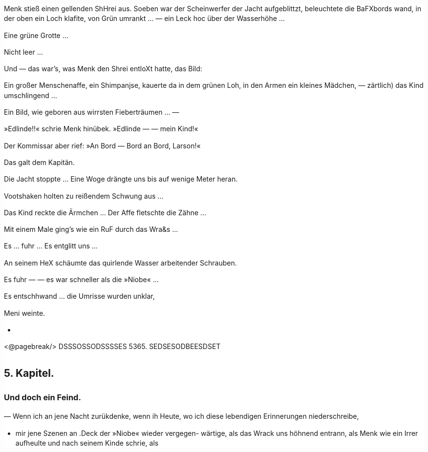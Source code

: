 Menk stieß einen gellenden ShHrei aus. Soeben war der
Scheinwerfer der Jacht aufgeblittzt, beleuchtete die BaFXbords
wand, in der oben ein Loch klafite, von Grün umrankt … —
ein Leck hoc über der Wasserhöhe …

Eine grüne Grotte …

Nicht leer …

Und — das war’s, was Menk den Shrei entloXt hatte,
das Bild:

Ein großer Menschenaffe, ein Shimpanjse, kauerte da
in dem grünen Loh, in den Armen ein kleines Mädchen,
— zärtlich) das Kind umschlingend …

Ein Bild, wie geboren aus wirrsten Fieberträumen … —

»Edlinde!!« schrie Menk hinübek. »Edlinde — — mein
Kind!«

Der Kommissar aber rief: »An Bord — Bord an
Bord, Larson!«

Das galt dem Kapitän.

Die Jacht stoppte … Eine Woge drängte uns bis
auf wenige Meter heran.

Vootshaken holten zu reißendem Schwung aus …

Das Kind reckte die Ärmchen … Der Affe fletschte
die Zähne …

Mit einem Male ging’s wie ein RuF durch das
Wra&s …

Es … fuhr … Es entglitt uns …

An seinem HeX schäumte das quirlende Wasser arbeitender
Schrauben.

Es fuhr — — es war schneller als die »Niobe« …

Es entschhwand … die Umrisse wurden unklar,

Meni weinte.

-
<@pagebreak/>
DSSSOSSODSSSSES 5365. SEDSESODBEESDSET

<h2>5. Kapitel.</h2>
<h3>Und doch ein Feind.</h3>

— Wenn ich an jene Nacht zurükdenke, wenn ih
Heute, wo ich diese lebendigen Erinnerungen niederschreibe,
- mir jene Szenen an .Deck der »Niobe« wieder vergegen-
wärtige, als das Wrack uns höhnend entrann, als Menk
wie ein Irrer aufheulte und nach seinem Kinde schrie, als
